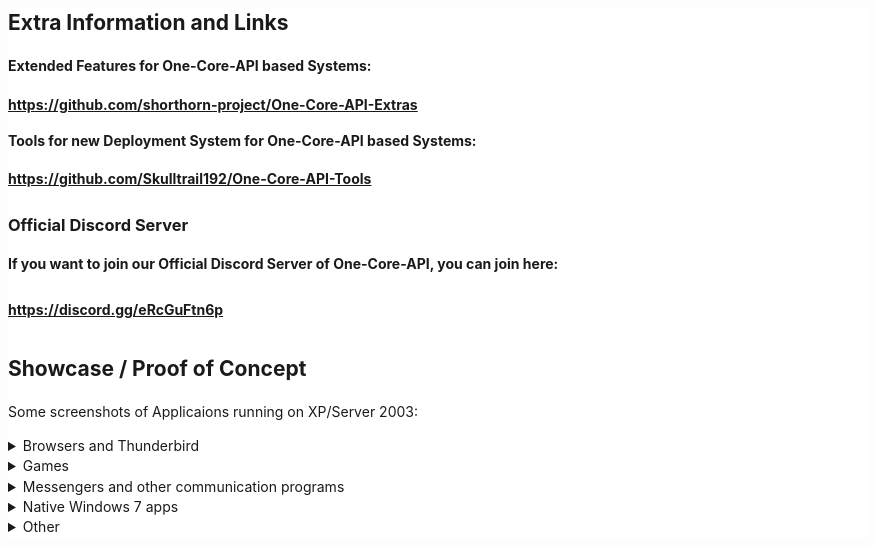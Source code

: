 ## Extra Information and Links

**Extended Features for One-Core-API based Systems:**

<b><a href="https://github.com/shorthorn-project/One-Core-API-Extras" style="font-size: 18px">https://github.com/shorthorn-project/One-Core-API-Extras</a></b>

**Tools for new Deployment System for One-Core-API based Systems:**

<b><a href="https://github.com/Skulltrail192/One-Core-API-Tools" style="font-size: 18px">https://github.com/Skulltrail192/One-Core-API-Tools</a></b>

### Official Discord Server

**If you want to join our Official Discord Server of One-Core-API, you can join here:**

<b><a href="https://discord.gg/eRcGuFtn6p" style="font-size: 25px">https://discord.gg/eRcGuFtn6p</a></b></n>

## Showcase / Proof of Concept

Some screenshots of Applicaions running on XP/Server 2003:

<details><summary>Browsers and Thunderbird</summary></details>

<details><summary>Games</summary></details>

<details><summary>Messengers and other communication programs</summary></details>

<details><summary>Native Windows 7 apps</summary></details>

<details><summary>Other</summary></details>
